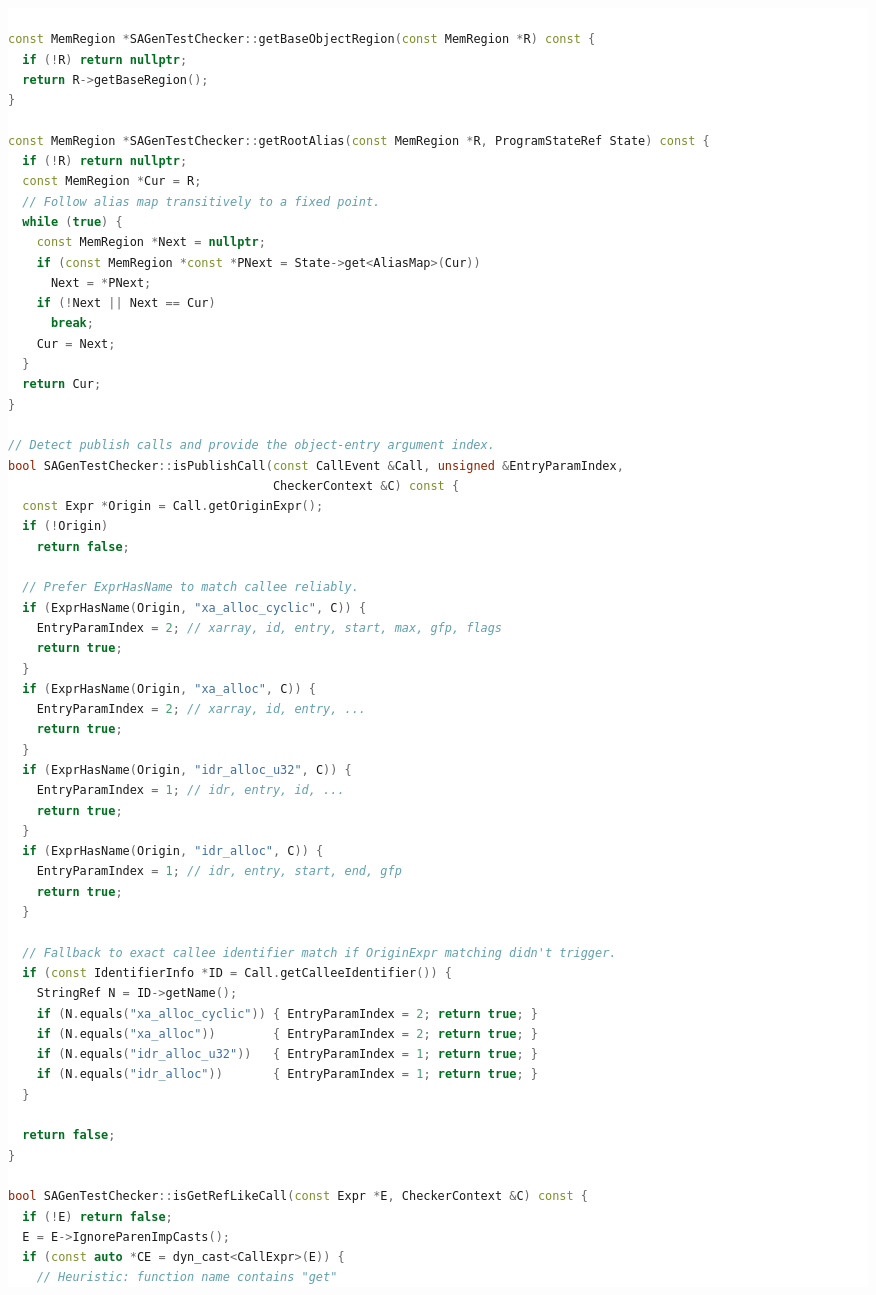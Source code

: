 ```cpp

const MemRegion *SAGenTestChecker::getBaseObjectRegion(const MemRegion *R) const {
  if (!R) return nullptr;
  return R->getBaseRegion();
}

const MemRegion *SAGenTestChecker::getRootAlias(const MemRegion *R, ProgramStateRef State) const {
  if (!R) return nullptr;
  const MemRegion *Cur = R;
  // Follow alias map transitively to a fixed point.
  while (true) {
    const MemRegion *Next = nullptr;
    if (const MemRegion *const *PNext = State->get<AliasMap>(Cur))
      Next = *PNext;
    if (!Next || Next == Cur)
      break;
    Cur = Next;
  }
  return Cur;
}

// Detect publish calls and provide the object-entry argument index.
bool SAGenTestChecker::isPublishCall(const CallEvent &Call, unsigned &EntryParamIndex,
                                     CheckerContext &C) const {
  const Expr *Origin = Call.getOriginExpr();
  if (!Origin)
    return false;

  // Prefer ExprHasName to match callee reliably.
  if (ExprHasName(Origin, "xa_alloc_cyclic", C)) {
    EntryParamIndex = 2; // xarray, id, entry, start, max, gfp, flags
    return true;
  }
  if (ExprHasName(Origin, "xa_alloc", C)) {
    EntryParamIndex = 2; // xarray, id, entry, ...
    return true;
  }
  if (ExprHasName(Origin, "idr_alloc_u32", C)) {
    EntryParamIndex = 1; // idr, entry, id, ...
    return true;
  }
  if (ExprHasName(Origin, "idr_alloc", C)) {
    EntryParamIndex = 1; // idr, entry, start, end, gfp
    return true;
  }

  // Fallback to exact callee identifier match if OriginExpr matching didn't trigger.
  if (const IdentifierInfo *ID = Call.getCalleeIdentifier()) {
    StringRef N = ID->getName();
    if (N.equals("xa_alloc_cyclic")) { EntryParamIndex = 2; return true; }
    if (N.equals("xa_alloc"))        { EntryParamIndex = 2; return true; }
    if (N.equals("idr_alloc_u32"))   { EntryParamIndex = 1; return true; }
    if (N.equals("idr_alloc"))       { EntryParamIndex = 1; return true; }
  }

  return false;
}

bool SAGenTestChecker::isGetRefLikeCall(const Expr *E, CheckerContext &C) const {
  if (!E) return false;
  E = E->IgnoreParenImpCasts();
  if (const auto *CE = dyn_cast<CallExpr>(E)) {
    // Heuristic: function name contains "get"
```